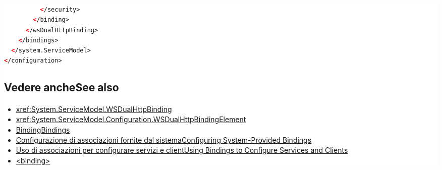 ```xml  
          </security>
        </binding>
      </wsDualHttpBinding>
    </bindings>
  </system.ServiceModel>
</configuration>
```  
  
## <a name="see-also"></a><span data-ttu-id="250d8-201">Vedere anche</span><span class="sxs-lookup"><span data-stu-id="250d8-201">See also</span></span>

- <xref:System.ServiceModel.WSDualHttpBinding>
- <xref:System.ServiceModel.Configuration.WSDualHttpBindingElement>
- [<span data-ttu-id="250d8-202">Binding</span><span class="sxs-lookup"><span data-stu-id="250d8-202">Bindings</span></span>](../../../wcf/bindings.md)
- [<span data-ttu-id="250d8-203">Configurazione di associazioni fornite dal sistema</span><span class="sxs-lookup"><span data-stu-id="250d8-203">Configuring System-Provided Bindings</span></span>](../../../wcf/feature-details/configuring-system-provided-bindings.md)
- [<span data-ttu-id="250d8-204">Uso di associazioni per configurare servizi e client</span><span class="sxs-lookup"><span data-stu-id="250d8-204">Using Bindings to Configure Services and Clients</span></span>](../../../wcf/using-bindings-to-configure-services-and-clients.md)
- [\<binding>](bindings.md)
